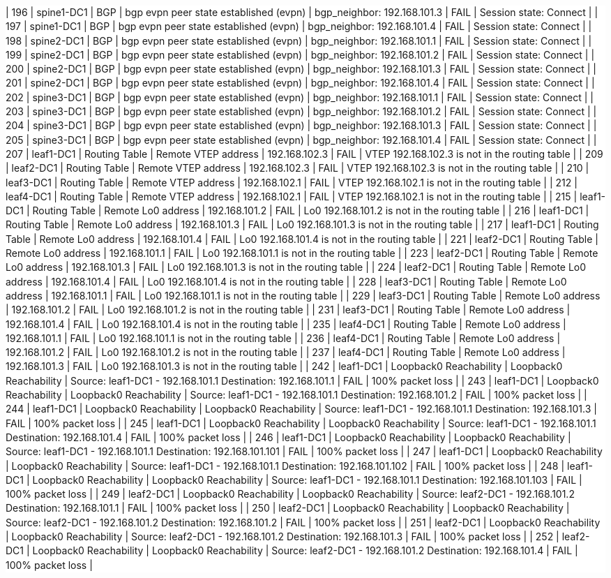 | 196 | spine1-DC1 | BGP | bgp evpn peer state established (evpn) | bgp_neighbor: 192.168.101.3 | FAIL | Session state: Connect |
| 197 | spine1-DC1 | BGP | bgp evpn peer state established (evpn) | bgp_neighbor: 192.168.101.4 | FAIL | Session state: Connect |
| 198 | spine2-DC1 | BGP | bgp evpn peer state established (evpn) | bgp_neighbor: 192.168.101.1 | FAIL | Session state: Connect |
| 199 | spine2-DC1 | BGP | bgp evpn peer state established (evpn) | bgp_neighbor: 192.168.101.2 | FAIL | Session state: Connect |
| 200 | spine2-DC1 | BGP | bgp evpn peer state established (evpn) | bgp_neighbor: 192.168.101.3 | FAIL | Session state: Connect |
| 201 | spine2-DC1 | BGP | bgp evpn peer state established (evpn) | bgp_neighbor: 192.168.101.4 | FAIL | Session state: Connect |
| 202 | spine3-DC1 | BGP | bgp evpn peer state established (evpn) | bgp_neighbor: 192.168.101.1 | FAIL | Session state: Connect |
| 203 | spine3-DC1 | BGP | bgp evpn peer state established (evpn) | bgp_neighbor: 192.168.101.2 | FAIL | Session state: Connect |
| 204 | spine3-DC1 | BGP | bgp evpn peer state established (evpn) | bgp_neighbor: 192.168.101.3 | FAIL | Session state: Connect |
| 205 | spine3-DC1 | BGP | bgp evpn peer state established (evpn) | bgp_neighbor: 192.168.101.4 | FAIL | Session state: Connect |
| 207 | leaf1-DC1 | Routing Table | Remote VTEP address | 192.168.102.3 | FAIL | VTEP 192.168.102.3 is not in the routing table |
| 209 | leaf2-DC1 | Routing Table | Remote VTEP address | 192.168.102.3 | FAIL | VTEP 192.168.102.3 is not in the routing table |
| 210 | leaf3-DC1 | Routing Table | Remote VTEP address | 192.168.102.1 | FAIL | VTEP 192.168.102.1 is not in the routing table |
| 212 | leaf4-DC1 | Routing Table | Remote VTEP address | 192.168.102.1 | FAIL | VTEP 192.168.102.1 is not in the routing table |
| 215 | leaf1-DC1 | Routing Table | Remote Lo0 address | 192.168.101.2 | FAIL | Lo0 192.168.101.2 is not in the routing table |
| 216 | leaf1-DC1 | Routing Table | Remote Lo0 address | 192.168.101.3 | FAIL | Lo0 192.168.101.3 is not in the routing table |
| 217 | leaf1-DC1 | Routing Table | Remote Lo0 address | 192.168.101.4 | FAIL | Lo0 192.168.101.4 is not in the routing table |
| 221 | leaf2-DC1 | Routing Table | Remote Lo0 address | 192.168.101.1 | FAIL | Lo0 192.168.101.1 is not in the routing table |
| 223 | leaf2-DC1 | Routing Table | Remote Lo0 address | 192.168.101.3 | FAIL | Lo0 192.168.101.3 is not in the routing table |
| 224 | leaf2-DC1 | Routing Table | Remote Lo0 address | 192.168.101.4 | FAIL | Lo0 192.168.101.4 is not in the routing table |
| 228 | leaf3-DC1 | Routing Table | Remote Lo0 address | 192.168.101.1 | FAIL | Lo0 192.168.101.1 is not in the routing table |
| 229 | leaf3-DC1 | Routing Table | Remote Lo0 address | 192.168.101.2 | FAIL | Lo0 192.168.101.2 is not in the routing table |
| 231 | leaf3-DC1 | Routing Table | Remote Lo0 address | 192.168.101.4 | FAIL | Lo0 192.168.101.4 is not in the routing table |
| 235 | leaf4-DC1 | Routing Table | Remote Lo0 address | 192.168.101.1 | FAIL | Lo0 192.168.101.1 is not in the routing table |
| 236 | leaf4-DC1 | Routing Table | Remote Lo0 address | 192.168.101.2 | FAIL | Lo0 192.168.101.2 is not in the routing table |
| 237 | leaf4-DC1 | Routing Table | Remote Lo0 address | 192.168.101.3 | FAIL | Lo0 192.168.101.3 is not in the routing table |
| 242 | leaf1-DC1 | Loopback0 Reachability | Loopback0 Reachability | Source: leaf1-DC1 - 192.168.101.1 Destination: 192.168.101.1 | FAIL | 100% packet loss |
| 243 | leaf1-DC1 | Loopback0 Reachability | Loopback0 Reachability | Source: leaf1-DC1 - 192.168.101.1 Destination: 192.168.101.2 | FAIL | 100% packet loss |
| 244 | leaf1-DC1 | Loopback0 Reachability | Loopback0 Reachability | Source: leaf1-DC1 - 192.168.101.1 Destination: 192.168.101.3 | FAIL | 100% packet loss |
| 245 | leaf1-DC1 | Loopback0 Reachability | Loopback0 Reachability | Source: leaf1-DC1 - 192.168.101.1 Destination: 192.168.101.4 | FAIL | 100% packet loss |
| 246 | leaf1-DC1 | Loopback0 Reachability | Loopback0 Reachability | Source: leaf1-DC1 - 192.168.101.1 Destination: 192.168.101.101 | FAIL | 100% packet loss |
| 247 | leaf1-DC1 | Loopback0 Reachability | Loopback0 Reachability | Source: leaf1-DC1 - 192.168.101.1 Destination: 192.168.101.102 | FAIL | 100% packet loss |
| 248 | leaf1-DC1 | Loopback0 Reachability | Loopback0 Reachability | Source: leaf1-DC1 - 192.168.101.1 Destination: 192.168.101.103 | FAIL | 100% packet loss |
| 249 | leaf2-DC1 | Loopback0 Reachability | Loopback0 Reachability | Source: leaf2-DC1 - 192.168.101.2 Destination: 192.168.101.1 | FAIL | 100% packet loss |
| 250 | leaf2-DC1 | Loopback0 Reachability | Loopback0 Reachability | Source: leaf2-DC1 - 192.168.101.2 Destination: 192.168.101.2 | FAIL | 100% packet loss |
| 251 | leaf2-DC1 | Loopback0 Reachability | Loopback0 Reachability | Source: leaf2-DC1 - 192.168.101.2 Destination: 192.168.101.3 | FAIL | 100% packet loss |
| 252 | leaf2-DC1 | Loopback0 Reachability | Loopback0 Reachability | Source: leaf2-DC1 - 192.168.101.2 Destination: 192.168.101.4 | FAIL | 100% packet loss |